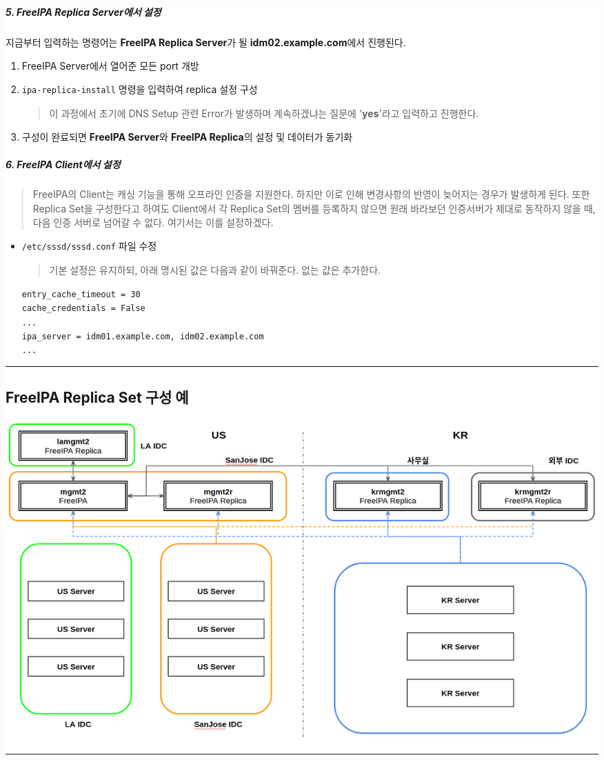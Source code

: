 
##### 5. FreeIPA Replica Server에서 설정

 지금부터 입력하는 명령어는 **FreeIPA Replica Server**가 될 **idm02.example.com**에서 진행된다. 

1. FreeIPA Server에서 열어준 모든 port 개방

2. `ipa-replica-install` 명령을 입력하여 replica 설정 구성

   > 이 과정에서 초기에 DNS Setup 관련 Error가 발생하며 계속하겠냐는 질문에 '**yes**'라고 입력하고 진행한다.

3. 구성이 완료되면 **FreeIPA Server**와 **FreeIPA Replica**의 설정 및 데이터가 동기화



##### 6. FreeIPA Client에서 설정

>  FreeIPA의 Client는 캐싱 기능을 통해 오프라인 인증을 지원한다. 하지만 이로 인해 변경사항의 반영이 늦어지는 경우가 발생하게 된다. 또한 Replica Set을 구성한다고 하여도 Client에서 각 Replica Set의 멤버를 등록하지 않으면 원래 바라보던 인증서버가 제대로 동작하지 않을 때, 다음 인증 서버로 넘어갈 수 없다. 여기서는 이를 설정하겠다.

* `/etc/sssd/sssd.conf` 파일 수정

  > 기본 설정은 유지하되, 아래 명시된 값은 다음과 같이 바꿔준다. 없는 값은 추가한다.

  ```
  entry_cache_timeout = 30
  cache_credentials = False
  ...
  ipa_server = idm01.example.com, idm02.example.com
  ...
  ```



***

## FreeIPA Replica Set 구성 예

![Trumpia New MGMT Structure](/images/2019-11-11-FreeIPA/Trumpia_FreeIPA_Structure.png "Trumpia New MGMT Structure")



***